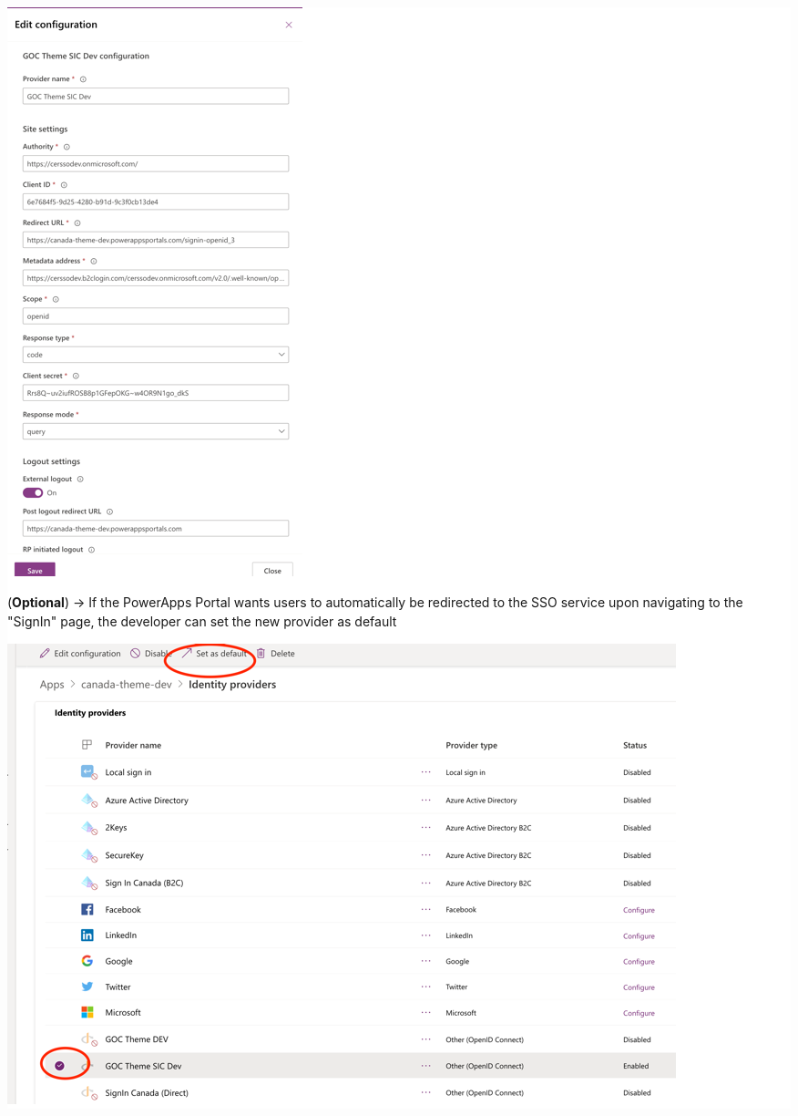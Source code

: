 ![Image Info](../images/AzureB2C/image82.png)

(**Optional**) -\> If the PowerApps Portal wants users to automatically
be redirected to the SSO service upon navigating to the "SignIn" page,
the developer can set the new provider as default

![Image Info](../images/AzureB2C/image83.png)
